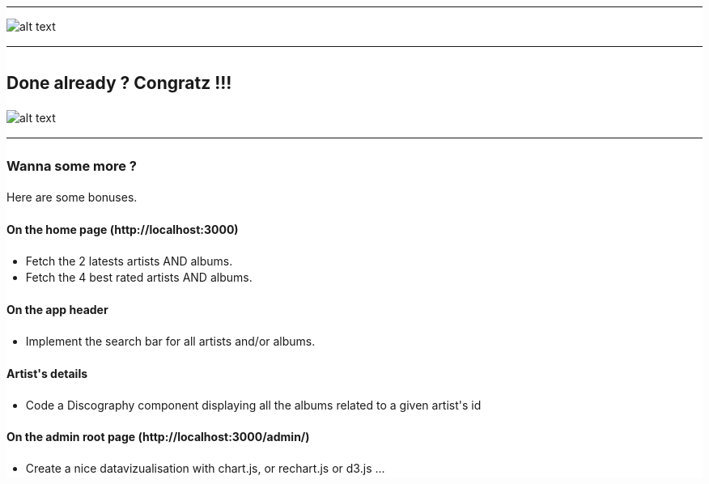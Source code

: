[labels]: https://res.cloudinary.com/gdaconcept/image/upload/v1636317602/workshop-artistify-react/admin-labels_fusiox.png "labels manager"

---

![alt text][styles]

[styles]: https://res.cloudinary.com/gdaconcept/image/upload/v1636317636/workshop-artistify-react/admin-styles_n38rw8.png "styles manager"

---

## Done already ? Congratz !!!


![alt text][outro]

[outro]: https://media.giphy.com/media/hT6JuuPC47UsjyWW6h/giphy.gif "andré rieux aka thug life"


---

### Wanna some more ?

Here are some bonuses.

#### On the home page (http://localhost:3000)

- Fetch the 2 latests artists AND albums.
- Fetch the 4 best rated artists AND albums.

#### On the app header
- Implement the search bar for all artists and/or albums.

#### Artist's details 
- Code a Discography component displaying all the albums related to a given artist's id


#### On the admin root page (http://localhost:3000/admin/)
- Create a nice datavizualisation with chart.js, or rechart.js or d3.js ...





[intro]: https://media.giphy.com/media/4oMoIbIQrvCjm/giphy.gif "bart rules"
[artists]: https://res.cloudinary.com/gdaconcept/image/upload/v1636317332/workshop-artistify-react/admin-artists_r2t7tv.png "artists manager"
[albums]: https://res.cloudinary.com/gdaconcept/image/upload/v1636317544/workshop-artistify-react/admin-albums_nonvc3.png "albums manager"